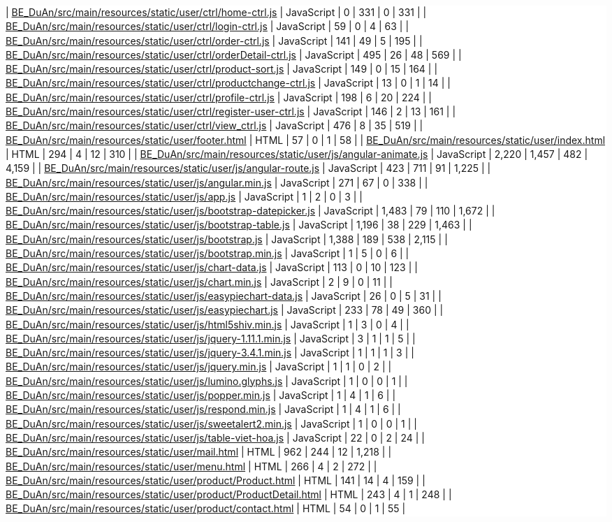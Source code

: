 | [BE_DuAn/src/main/resources/static/user/ctrl/home-ctrl.js](/BE_DuAn/src/main/resources/static/user/ctrl/home-ctrl.js) | JavaScript | 0 | 331 | 0 | 331 |
| [BE_DuAn/src/main/resources/static/user/ctrl/login-ctrl.js](/BE_DuAn/src/main/resources/static/user/ctrl/login-ctrl.js) | JavaScript | 59 | 0 | 4 | 63 |
| [BE_DuAn/src/main/resources/static/user/ctrl/order-ctrl.js](/BE_DuAn/src/main/resources/static/user/ctrl/order-ctrl.js) | JavaScript | 141 | 49 | 5 | 195 |
| [BE_DuAn/src/main/resources/static/user/ctrl/orderDetail-ctrl.js](/BE_DuAn/src/main/resources/static/user/ctrl/orderDetail-ctrl.js) | JavaScript | 495 | 26 | 48 | 569 |
| [BE_DuAn/src/main/resources/static/user/ctrl/product-sort.js](/BE_DuAn/src/main/resources/static/user/ctrl/product-sort.js) | JavaScript | 149 | 0 | 15 | 164 |
| [BE_DuAn/src/main/resources/static/user/ctrl/productchange-ctrl.js](/BE_DuAn/src/main/resources/static/user/ctrl/productchange-ctrl.js) | JavaScript | 13 | 0 | 1 | 14 |
| [BE_DuAn/src/main/resources/static/user/ctrl/profile-ctrl.js](/BE_DuAn/src/main/resources/static/user/ctrl/profile-ctrl.js) | JavaScript | 198 | 6 | 20 | 224 |
| [BE_DuAn/src/main/resources/static/user/ctrl/register-user-ctrl.js](/BE_DuAn/src/main/resources/static/user/ctrl/register-user-ctrl.js) | JavaScript | 146 | 2 | 13 | 161 |
| [BE_DuAn/src/main/resources/static/user/ctrl/view_ctrl.js](/BE_DuAn/src/main/resources/static/user/ctrl/view_ctrl.js) | JavaScript | 476 | 8 | 35 | 519 |
| [BE_DuAn/src/main/resources/static/user/footer.html](/BE_DuAn/src/main/resources/static/user/footer.html) | HTML | 57 | 0 | 1 | 58 |
| [BE_DuAn/src/main/resources/static/user/index.html](/BE_DuAn/src/main/resources/static/user/index.html) | HTML | 294 | 4 | 12 | 310 |
| [BE_DuAn/src/main/resources/static/user/js/angular-animate.js](/BE_DuAn/src/main/resources/static/user/js/angular-animate.js) | JavaScript | 2,220 | 1,457 | 482 | 4,159 |
| [BE_DuAn/src/main/resources/static/user/js/angular-route.js](/BE_DuAn/src/main/resources/static/user/js/angular-route.js) | JavaScript | 423 | 711 | 91 | 1,225 |
| [BE_DuAn/src/main/resources/static/user/js/angular.min.js](/BE_DuAn/src/main/resources/static/user/js/angular.min.js) | JavaScript | 271 | 67 | 0 | 338 |
| [BE_DuAn/src/main/resources/static/user/js/app.js](/BE_DuAn/src/main/resources/static/user/js/app.js) | JavaScript | 1 | 2 | 0 | 3 |
| [BE_DuAn/src/main/resources/static/user/js/bootstrap-datepicker.js](/BE_DuAn/src/main/resources/static/user/js/bootstrap-datepicker.js) | JavaScript | 1,483 | 79 | 110 | 1,672 |
| [BE_DuAn/src/main/resources/static/user/js/bootstrap-table.js](/BE_DuAn/src/main/resources/static/user/js/bootstrap-table.js) | JavaScript | 1,196 | 38 | 229 | 1,463 |
| [BE_DuAn/src/main/resources/static/user/js/bootstrap.js](/BE_DuAn/src/main/resources/static/user/js/bootstrap.js) | JavaScript | 1,388 | 189 | 538 | 2,115 |
| [BE_DuAn/src/main/resources/static/user/js/bootstrap.min.js](/BE_DuAn/src/main/resources/static/user/js/bootstrap.min.js) | JavaScript | 1 | 5 | 0 | 6 |
| [BE_DuAn/src/main/resources/static/user/js/chart-data.js](/BE_DuAn/src/main/resources/static/user/js/chart-data.js) | JavaScript | 113 | 0 | 10 | 123 |
| [BE_DuAn/src/main/resources/static/user/js/chart.min.js](/BE_DuAn/src/main/resources/static/user/js/chart.min.js) | JavaScript | 2 | 9 | 0 | 11 |
| [BE_DuAn/src/main/resources/static/user/js/easypiechart-data.js](/BE_DuAn/src/main/resources/static/user/js/easypiechart-data.js) | JavaScript | 26 | 0 | 5 | 31 |
| [BE_DuAn/src/main/resources/static/user/js/easypiechart.js](/BE_DuAn/src/main/resources/static/user/js/easypiechart.js) | JavaScript | 233 | 78 | 49 | 360 |
| [BE_DuAn/src/main/resources/static/user/js/html5shiv.min.js](/BE_DuAn/src/main/resources/static/user/js/html5shiv.min.js) | JavaScript | 1 | 3 | 0 | 4 |
| [BE_DuAn/src/main/resources/static/user/js/jquery-1.11.1.min.js](/BE_DuAn/src/main/resources/static/user/js/jquery-1.11.1.min.js) | JavaScript | 3 | 1 | 1 | 5 |
| [BE_DuAn/src/main/resources/static/user/js/jquery-3.4.1.min.js](/BE_DuAn/src/main/resources/static/user/js/jquery-3.4.1.min.js) | JavaScript | 1 | 1 | 1 | 3 |
| [BE_DuAn/src/main/resources/static/user/js/jquery.min.js](/BE_DuAn/src/main/resources/static/user/js/jquery.min.js) | JavaScript | 1 | 1 | 0 | 2 |
| [BE_DuAn/src/main/resources/static/user/js/lumino.glyphs.js](/BE_DuAn/src/main/resources/static/user/js/lumino.glyphs.js) | JavaScript | 1 | 0 | 0 | 1 |
| [BE_DuAn/src/main/resources/static/user/js/popper.min.js](/BE_DuAn/src/main/resources/static/user/js/popper.min.js) | JavaScript | 1 | 4 | 1 | 6 |
| [BE_DuAn/src/main/resources/static/user/js/respond.min.js](/BE_DuAn/src/main/resources/static/user/js/respond.min.js) | JavaScript | 1 | 4 | 1 | 6 |
| [BE_DuAn/src/main/resources/static/user/js/sweetalert2.min.js](/BE_DuAn/src/main/resources/static/user/js/sweetalert2.min.js) | JavaScript | 1 | 0 | 0 | 1 |
| [BE_DuAn/src/main/resources/static/user/js/table-viet-hoa.js](/BE_DuAn/src/main/resources/static/user/js/table-viet-hoa.js) | JavaScript | 22 | 0 | 2 | 24 |
| [BE_DuAn/src/main/resources/static/user/mail.html](/BE_DuAn/src/main/resources/static/user/mail.html) | HTML | 962 | 244 | 12 | 1,218 |
| [BE_DuAn/src/main/resources/static/user/menu.html](/BE_DuAn/src/main/resources/static/user/menu.html) | HTML | 266 | 4 | 2 | 272 |
| [BE_DuAn/src/main/resources/static/user/product/Product.html](/BE_DuAn/src/main/resources/static/user/product/Product.html) | HTML | 141 | 14 | 4 | 159 |
| [BE_DuAn/src/main/resources/static/user/product/ProductDetail.html](/BE_DuAn/src/main/resources/static/user/product/ProductDetail.html) | HTML | 243 | 4 | 1 | 248 |
| [BE_DuAn/src/main/resources/static/user/product/contact.html](/BE_DuAn/src/main/resources/static/user/product/contact.html) | HTML | 54 | 0 | 1 | 55 |